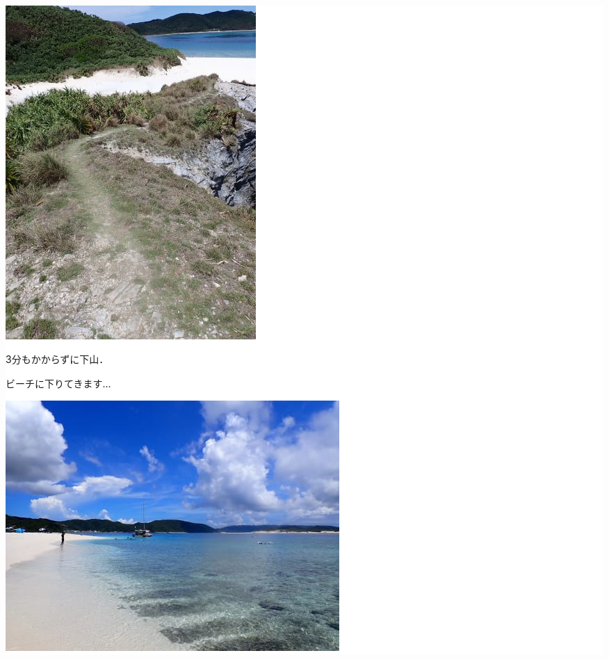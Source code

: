 ![50cc9144781c50e95ec3101773b59448.jpg](images/50cc9144781c50e95ec3101773b59448.jpg)







3分もかからずに下山．


ビーチに下りてきます…




![465add9a167407d4e08a9e82bf6d701a.jpg](images/465add9a167407d4e08a9e82bf6d701a.jpg)
